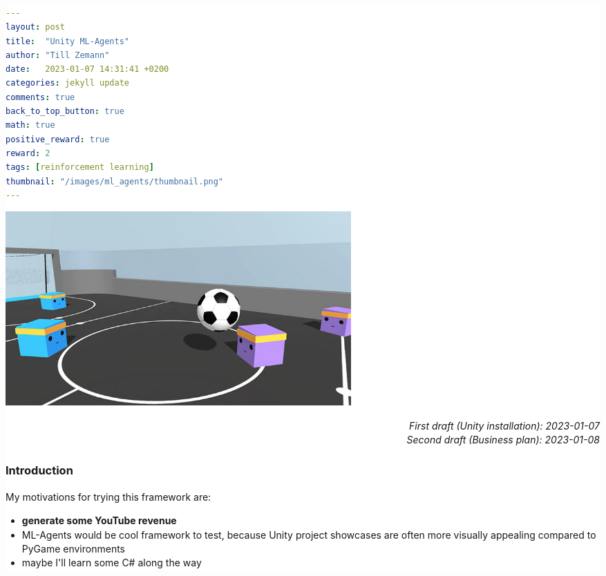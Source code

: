 ```yaml
---
layout: post
title:  "Unity ML-Agents"
author: "Till Zemann"
date:   2023-01-07 14:31:41 +0200
categories: jekyll update
comments: true
back_to_top_button: true
math: true
positive_reward: true
reward: 2
tags: [reinforcement learning]
thumbnail: "/images/ml_agents/thumbnail.png"
---
```



<div class="img-block" style="width: 500px;">
    <img src="/images/ml_agents/thumbnail.png"/>
</div>


<em style="float:right">First draft (Unity installation): 2023-01-07</em><br>
<em style="float:right">Second draft (Business plan): 2023-01-08</em><br>




### Introduction

My motivations for trying this framework are:
- __generate some YouTube revenue__
- ML-Agents would be cool framework to test, because Unity project showcases are often more visually appealing compared to PyGame environments
- maybe I'll learn some C# along the way


[thumbnail]: https://unity.com/products/machine-learning-agents
[installation-guide-blogpost]: https://virajvaitha.medium.com/unity-ml-agents-2022-installation-e8af1eab2dd
[installation-yt-video]: https://youtu.be/_9aPZH6pyA8
[sports-popularity-graph]: https://statisticsanddata.org/most-popular-sports-in-the-world/